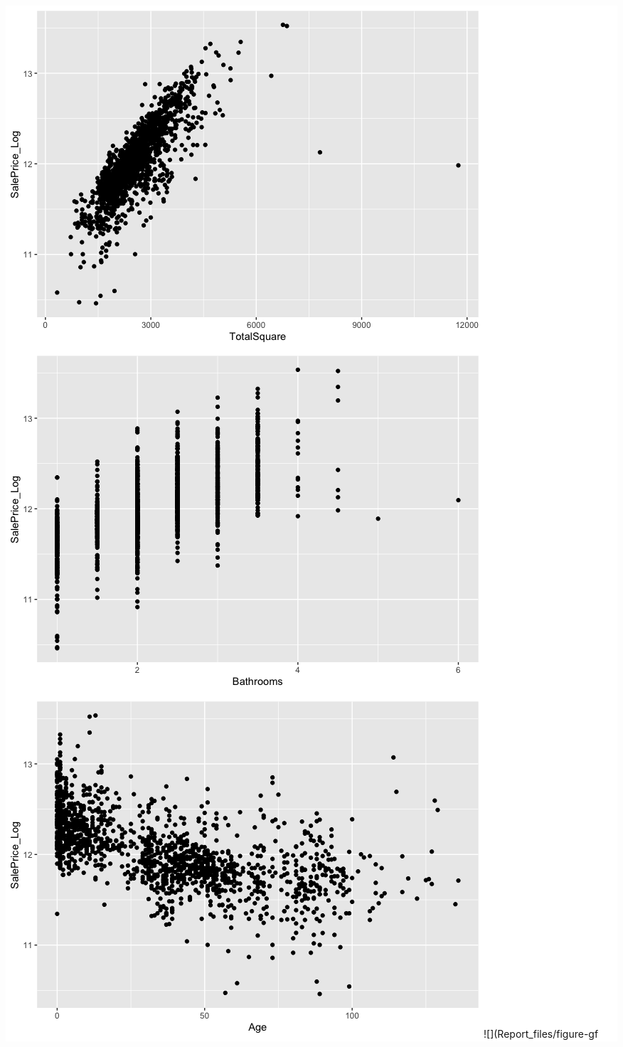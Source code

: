 ![](Report_files/figure-gfm/check%20new%20variables-3.png)![](Report_files/figure-gfm/check%20new%20variables-4.png)![](Report_files/figure-gfm/check%20new%20variables-5.png)![](Report_files/figure-gf